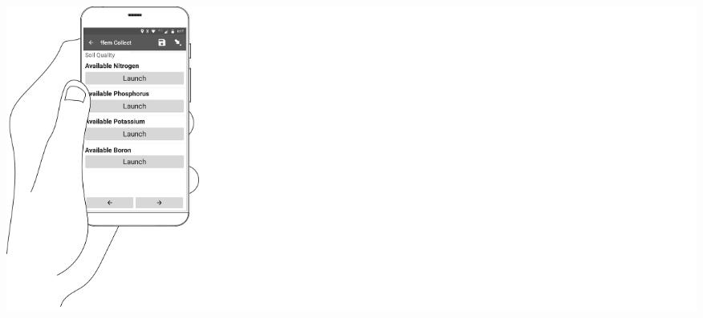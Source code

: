 <img src="images/survey%20screen3.jpg" width="240">
&nbsp;&nbsp;&nbsp;&nbsp;&nbsp;&nbsp;&nbsp;&nbsp;&nbsp;&nbsp;&nbsp;&nbsp;&nbsp;&nbsp;&nbsp;&nbsp;&nbsp;&nbsp;&nbsp;&nbsp;